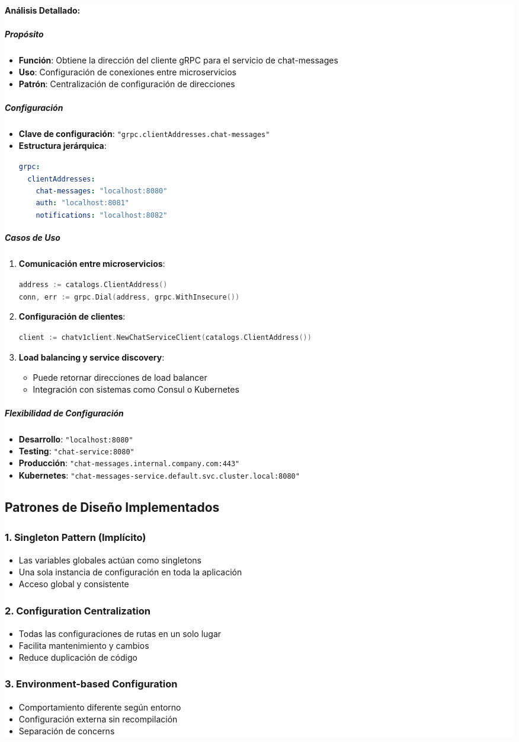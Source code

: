 **Análisis Detallado:**

##### Propósito
- **Función**: Obtiene la dirección del cliente gRPC para el servicio de chat-messages
- **Uso**: Configuración de conexiones entre microservicios
- **Patrón**: Centralización de configuración de direcciones

##### Configuración
- **Clave de configuración**: `"grpc.clientAddresses.chat-messages"`
- **Estructura jerárquica**:
  ```yaml
  grpc:
    clientAddresses:
      chat-messages: "localhost:8080"
      auth: "localhost:8081"
      notifications: "localhost:8082"
  ```

##### Casos de Uso
1. **Comunicación entre microservicios**:
   ```go
   address := catalogs.ClientAddress()
   conn, err := grpc.Dial(address, grpc.WithInsecure())
   ```

2. **Configuración de clientes**:
   ```go
   client := chatv1client.NewChatServiceClient(catalogs.ClientAddress())
   ```

3. **Load balancing y service discovery**:
   - Puede retornar direcciones de load balancer
   - Integración con sistemas como Consul o Kubernetes

##### Flexibilidad de Configuración
- **Desarrollo**: `"localhost:8080"`
- **Testing**: `"chat-service:8080"`
- **Producción**: `"chat-messages.internal.company.com:443"`
- **Kubernetes**: `"chat-messages-service.default.svc.cluster.local:8080"`

## Patrones de Diseño Implementados

### 1. Singleton Pattern (Implícito)
- Las variables globales actúan como singletons
- Una sola instancia de configuración en toda la aplicación
- Acceso global y consistente

### 2. Configuration Centralization
- Todas las configuraciones de rutas en un solo lugar
- Facilita mantenimiento y cambios
- Reduce duplicación de código

### 3. Environment-based Configuration
- Comportamiento diferente según entorno
- Configuración externa sin recompilación
- Separación de concerns
